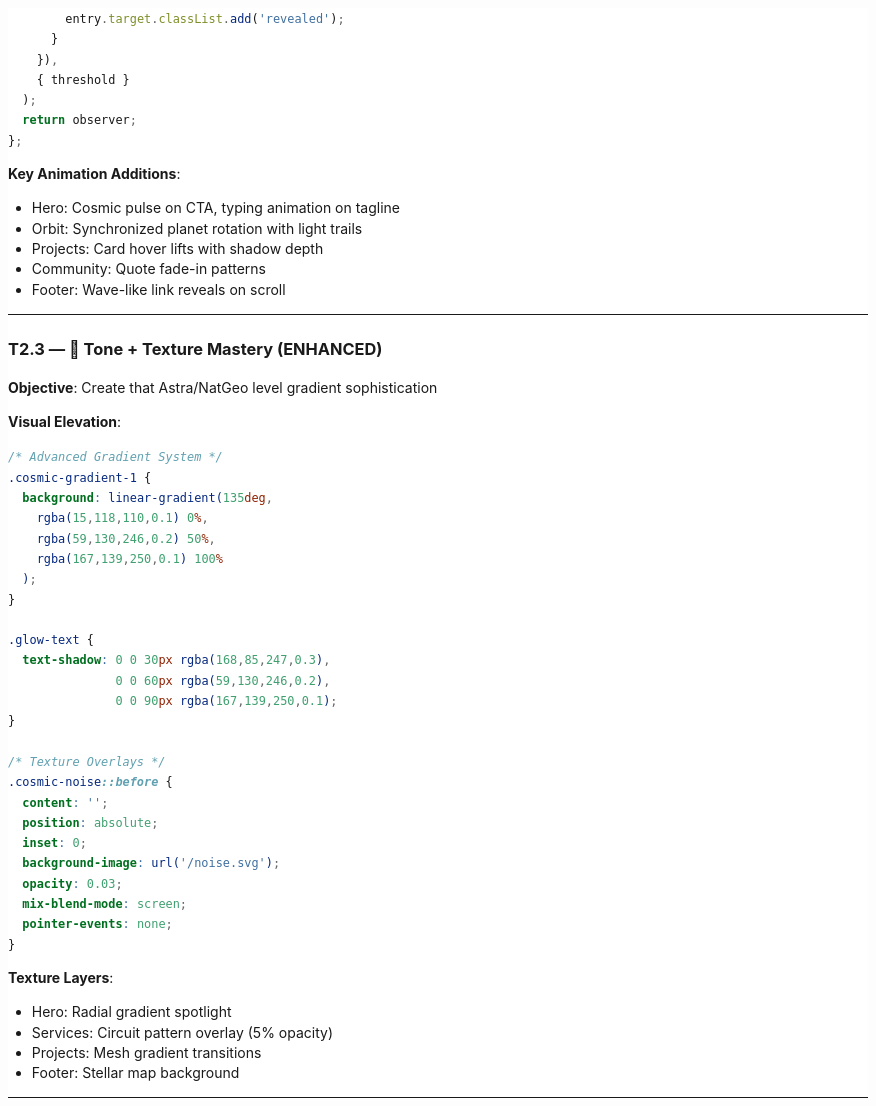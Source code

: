 ```jsx
        entry.target.classList.add('revealed');
      }
    }),
    { threshold }
  );
  return observer;
};
```

**Key Animation Additions**:
- Hero: Cosmic pulse on CTA, typing animation on tagline
- Orbit: Synchronized planet rotation with light trails
- Projects: Card hover lifts with shadow depth
- Community: Quote fade-in patterns
- Footer: Wave-like link reveals on scroll

---

### **T2.3 — 🎨 Tone + Texture Mastery** (ENHANCED)

**Objective**: Create that Astra/NatGeo level gradient sophistication

**Visual Elevation**:
```css
/* Advanced Gradient System */
.cosmic-gradient-1 {
  background: linear-gradient(135deg, 
    rgba(15,118,110,0.1) 0%,
    rgba(59,130,246,0.2) 50%,
    rgba(167,139,250,0.1) 100%
  );
}

.glow-text {
  text-shadow: 0 0 30px rgba(168,85,247,0.3),
               0 0 60px rgba(59,130,246,0.2),
               0 0 90px rgba(167,139,250,0.1);
}

/* Texture Overlays */
.cosmic-noise::before {
  content: '';
  position: absolute;
  inset: 0;
  background-image: url('/noise.svg');
  opacity: 0.03;
  mix-blend-mode: screen;
  pointer-events: none;
}
```

**Texture Layers**:
- Hero: Radial gradient spotlight
- Services: Circuit pattern overlay (5% opacity)
- Projects: Mesh gradient transitions
- Footer: Stellar map background

---